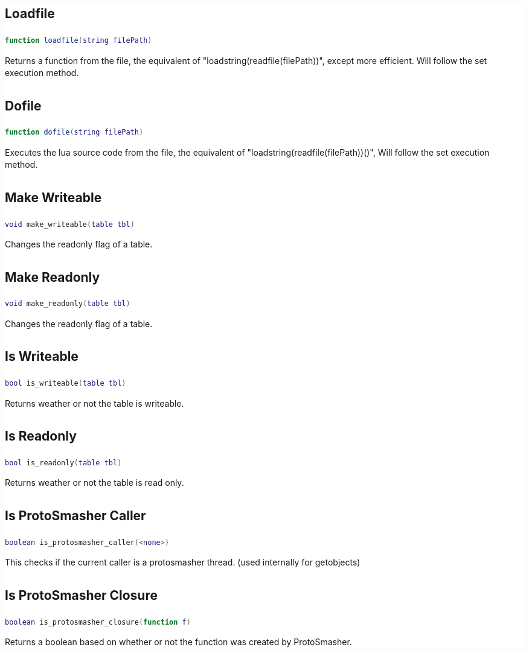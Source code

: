 ## Loadfile
```lua
function loadfile(string filePath)
```
Returns a function from the file, the equivalent of "loadstring(readfile(filePath))", except more efficient. Will follow the set execution method.

## Dofile
```lua
function dofile(string filePath)
```
Executes the lua source code from the file, the equivalent of "loadstring(readfile(filePath))()", Will follow the set execution method.

## Make Writeable
```lua
void make_writeable(table tbl)
```
Changes the readonly flag of a table.

## Make Readonly
```lua
void make_readonly(table tbl)
```
Changes the readonly flag of a table.

## Is Writeable
```lua
bool is_writeable(table tbl)
```
Returns weather or not the table is writeable.

## Is Readonly
```lua
bool is_readonly(table tbl)
```
Returns weather or not the table is read only.

## Is ProtoSmasher Caller
```lua
boolean is_protosmasher_caller(<none>)
```
This checks if the current caller is a protosmasher thread. (used internally for getobjects)

## Is ProtoSmasher Closure
```lua
boolean is_protosmasher_closure(function f)
```
Returns a boolean based on whether or not the function was created by ProtoSmasher.

